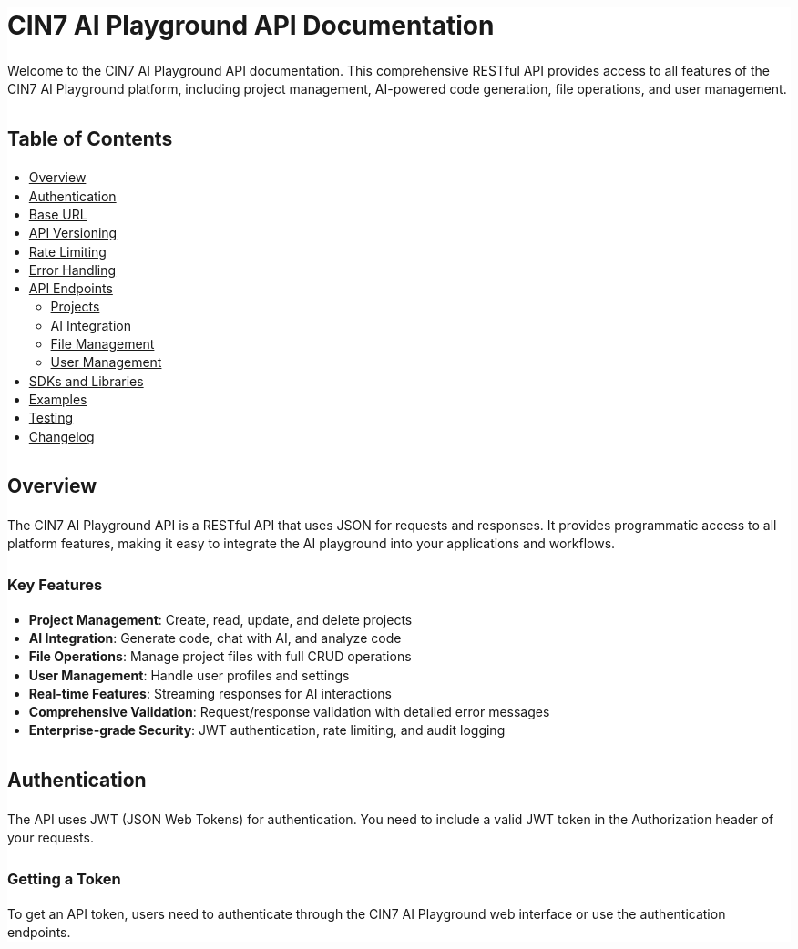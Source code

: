 # CIN7 AI Playground API Documentation

Welcome to the CIN7 AI Playground API documentation. This comprehensive RESTful API provides access to all features of the CIN7 AI Playground platform, including project management, AI-powered code generation, file operations, and user management.

## Table of Contents

- [Overview](#overview)
- [Authentication](#authentication)
- [Base URL](#base-url)
- [API Versioning](#api-versioning)
- [Rate Limiting](#rate-limiting)
- [Error Handling](#error-handling)
- [API Endpoints](#api-endpoints)
  - [Projects](#projects)
  - [AI Integration](#ai-integration)
  - [File Management](#file-management)
  - [User Management](#user-management)
- [SDKs and Libraries](#sdks-and-libraries)
- [Examples](#examples)
- [Testing](#testing)
- [Changelog](#changelog)

## Overview

The CIN7 AI Playground API is a RESTful API that uses JSON for requests and responses. It provides programmatic access to all platform features, making it easy to integrate the AI playground into your applications and workflows.

### Key Features

- **Project Management**: Create, read, update, and delete projects
- **AI Integration**: Generate code, chat with AI, and analyze code
- **File Operations**: Manage project files with full CRUD operations
- **User Management**: Handle user profiles and settings
- **Real-time Features**: Streaming responses for AI interactions
- **Comprehensive Validation**: Request/response validation with detailed error messages
- **Enterprise-grade Security**: JWT authentication, rate limiting, and audit logging

## Authentication

The API uses JWT (JSON Web Tokens) for authentication. You need to include a valid JWT token in the Authorization header of your requests.

### Getting a Token

To get an API token, users need to authenticate through the CIN7 AI Playground web interface or use the authentication endpoints.
